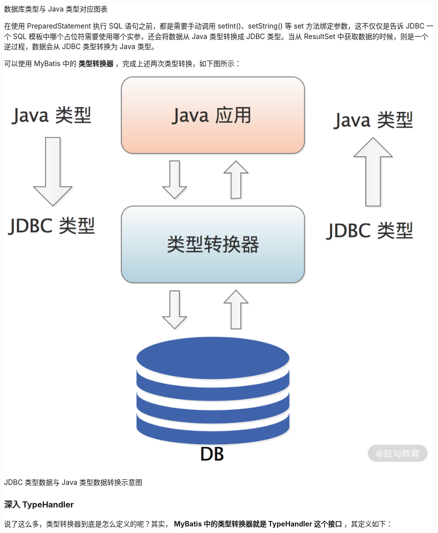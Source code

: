 数据库类型与 Java 类型对应图表

在使用 PreparedStatement 执行 SQL 语句之前，都是需要手动调用 setInt()、setString() 等 set 方法绑定参数，这不仅仅是告诉 JDBC 一个 SQL 模板中哪个占位符需要使用哪个实参，还会将数据从 Java 类型转换成 JDBC 类型。当从 ResultSet 中获取数据的时候，则是一个逆过程，数据会从 JDBC 类型转换为 Java 类型。

可以使用 MyBatis 中的 **类型转换器** ，完成上述两次类型转换，如下图所示：

![Drawing 1.png](assets/CioPOWAeMi6AdTRAAAENMX_HsyU054.png)

JDBC 类型数据与 Java 类型数据转换示意图

### 深入 TypeHandler

说了这么多，类型转换器到底是怎么定义的呢？其实， **MyBatis 中的类型转换器就是 TypeHandler 这个接口** ，其定义如下：
